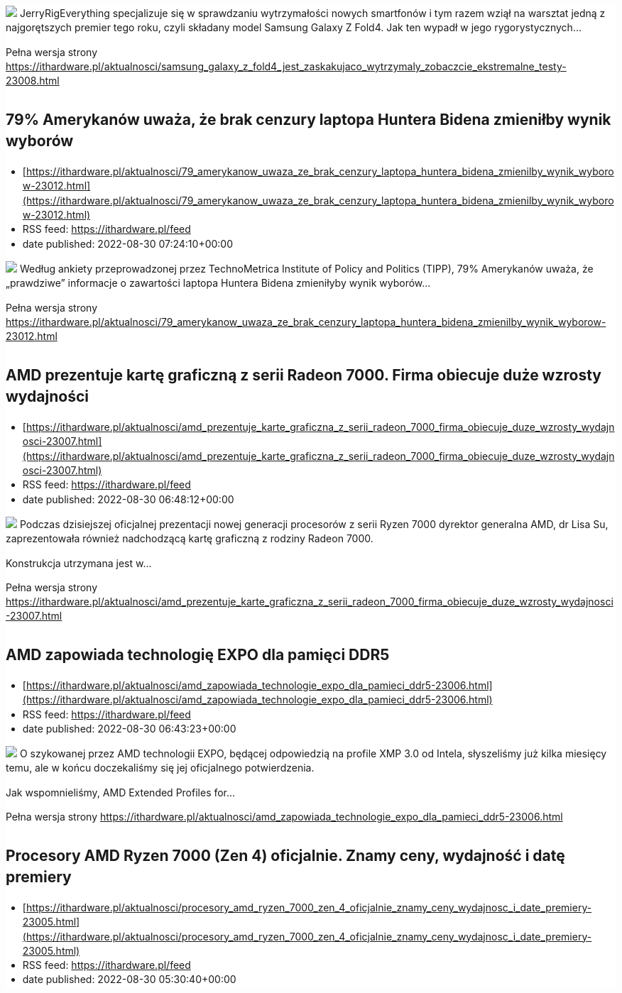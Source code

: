 <img src="https://ithardware.pl/artykuly/min/23008_1.jpg" />            JerryRigEverything specjalizuje się w sprawdzaniu wytrzymałości nowych smartfon&oacute;w i tym razem wziął na warsztat jedną z najgorętszych premier tego roku, czyli składany model Samsung Galaxy Z Fold4. Jak ten wypadł w jego rygorystycznych...
            <p>Pełna wersja strony <a href="https://ithardware.pl/aktualnosci/samsung_galaxy_z_fold4_jest_zaskakujaco_wytrzymaly_zobaczcie_ekstremalne_testy-23008.html">https://ithardware.pl/aktualnosci/samsung_galaxy_z_fold4_jest_zaskakujaco_wytrzymaly_zobaczcie_ekstremalne_testy-23008.html</a></p>

## 79% Amerykanów uważa, że brak cenzury laptopa Huntera Bidena zmieniłby wynik wyborów
 - [https://ithardware.pl/aktualnosci/79_amerykanow_uwaza_ze_brak_cenzury_laptopa_huntera_bidena_zmienilby_wynik_wyborow-23012.html](https://ithardware.pl/aktualnosci/79_amerykanow_uwaza_ze_brak_cenzury_laptopa_huntera_bidena_zmienilby_wynik_wyborow-23012.html)
 - RSS feed: https://ithardware.pl/feed
 - date published: 2022-08-30 07:24:10+00:00

<img src="https://ithardware.pl/artykuly/min/23012_1.jpg" />            Według ankiety przeprowadzonej przez TechnoMetrica Institute of Policy and Politics (TIPP), 79% Amerykan&oacute;w uważa, że ​​&bdquo;prawdziwe&rdquo; informacje o zawartości&nbsp;laptopa Huntera Bidena zmieniłyby wynik wybor&oacute;w...
            <p>Pełna wersja strony <a href="https://ithardware.pl/aktualnosci/79_amerykanow_uwaza_ze_brak_cenzury_laptopa_huntera_bidena_zmienilby_wynik_wyborow-23012.html">https://ithardware.pl/aktualnosci/79_amerykanow_uwaza_ze_brak_cenzury_laptopa_huntera_bidena_zmienilby_wynik_wyborow-23012.html</a></p>

## AMD prezentuje kartę graficzną z serii Radeon 7000. Firma obiecuje duże wzrosty wydajności
 - [https://ithardware.pl/aktualnosci/amd_prezentuje_karte_graficzna_z_serii_radeon_7000_firma_obiecuje_duze_wzrosty_wydajnosci-23007.html](https://ithardware.pl/aktualnosci/amd_prezentuje_karte_graficzna_z_serii_radeon_7000_firma_obiecuje_duze_wzrosty_wydajnosci-23007.html)
 - RSS feed: https://ithardware.pl/feed
 - date published: 2022-08-30 06:48:12+00:00

<img src="https://ithardware.pl/artykuly/min/23007_1.png" />            Podczas dzisiejszej oficjalnej prezentacji nowej generacji procesor&oacute;w z serii Ryzen 7000 dyrektor generalna AMD, dr Lisa Su, zaprezentowała r&oacute;wnież nadchodzącą kartę graficzną z rodziny Radeon 7000.

Konstrukcja utrzymana jest w...
            <p>Pełna wersja strony <a href="https://ithardware.pl/aktualnosci/amd_prezentuje_karte_graficzna_z_serii_radeon_7000_firma_obiecuje_duze_wzrosty_wydajnosci-23007.html">https://ithardware.pl/aktualnosci/amd_prezentuje_karte_graficzna_z_serii_radeon_7000_firma_obiecuje_duze_wzrosty_wydajnosci-23007.html</a></p>

## AMD zapowiada technologię EXPO dla pamięci DDR5
 - [https://ithardware.pl/aktualnosci/amd_zapowiada_technologie_expo_dla_pamieci_ddr5-23006.html](https://ithardware.pl/aktualnosci/amd_zapowiada_technologie_expo_dla_pamieci_ddr5-23006.html)
 - RSS feed: https://ithardware.pl/feed
 - date published: 2022-08-30 06:43:23+00:00

<img src="https://ithardware.pl/artykuly/min/23006_1.jpg" />            O szykowanej przez AMD technologii EXPO, będącej odpowiedzią na profile XMP 3.0 od Intela, słyszeliśmy już kilka miesięcy temu, ale w końcu doczekaliśmy się jej oficjalnego potwierdzenia.&nbsp;

Jak wspomnieliśmy, AMD Extended Profiles for...
            <p>Pełna wersja strony <a href="https://ithardware.pl/aktualnosci/amd_zapowiada_technologie_expo_dla_pamieci_ddr5-23006.html">https://ithardware.pl/aktualnosci/amd_zapowiada_technologie_expo_dla_pamieci_ddr5-23006.html</a></p>

## Procesory AMD Ryzen 7000 (Zen 4) oficjalnie. Znamy ceny, wydajność i datę premiery
 - [https://ithardware.pl/aktualnosci/procesory_amd_ryzen_7000_zen_4_oficjalnie_znamy_ceny_wydajnosc_i_date_premiery-23005.html](https://ithardware.pl/aktualnosci/procesory_amd_ryzen_7000_zen_4_oficjalnie_znamy_ceny_wydajnosc_i_date_premiery-23005.html)
 - RSS feed: https://ithardware.pl/feed
 - date published: 2022-08-30 05:30:40+00:00
